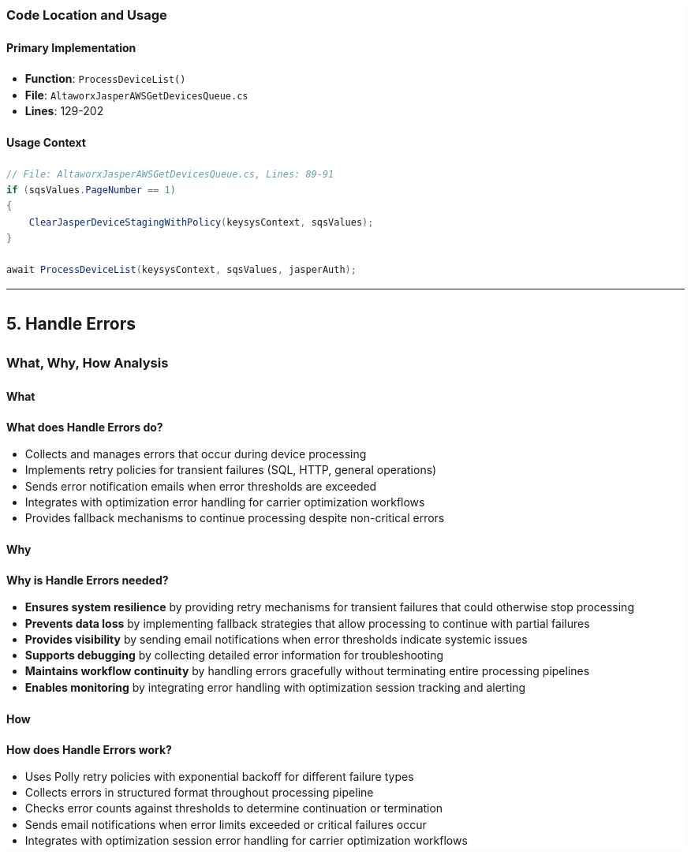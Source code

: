 ### Code Location and Usage

#### Primary Implementation
- **Function**: `ProcessDeviceList()`
- **File**: `AltaworxJasperAWSGetDevicesQueue.cs`
- **Lines**: 129-202

#### Usage Context
```csharp
// File: AltaworxJasperAWSGetDevicesQueue.cs, Lines: 89-91
if (sqsValues.PageNumber == 1)
{
    ClearJasperDeviceStagingWithPolicy(keysysContext, sqsValues);
}

await ProcessDeviceList(keysysContext, sqsValues, jasperAuth);
```

---

## 5. Handle Errors

### What, Why, How Analysis

#### What
**What does Handle Errors do?**
- Collects and manages errors that occur during device processing
- Implements retry policies for transient failures (SQL, HTTP, general operations)
- Sends error notification emails when error thresholds are exceeded
- Integrates with optimization error handling for carrier optimization workflows
- Provides fallback mechanisms to continue processing despite non-critical errors

#### Why
**Why is Handle Errors needed?**
- **Ensures system resilience** by providing retry mechanisms for transient failures that could otherwise stop processing
- **Prevents data loss** by implementing fallback strategies that allow processing to continue with partial failures
- **Provides visibility** by sending email notifications when error thresholds indicate systemic issues
- **Supports debugging** by collecting detailed error information for troubleshooting
- **Maintains workflow continuity** by handling errors gracefully without terminating entire processing pipelines
- **Enables monitoring** by integrating error handling with optimization session tracking and alerting

#### How
**How does Handle Errors work?**
- Uses Polly retry policies with exponential backoff for different failure types
- Collects errors in structured format throughout processing pipeline
- Checks error counts against thresholds to determine continuation or termination
- Sends email notifications when error limits exceeded or critical failures occur
- Integrates with optimization session error handling for carrier optimization workflows
